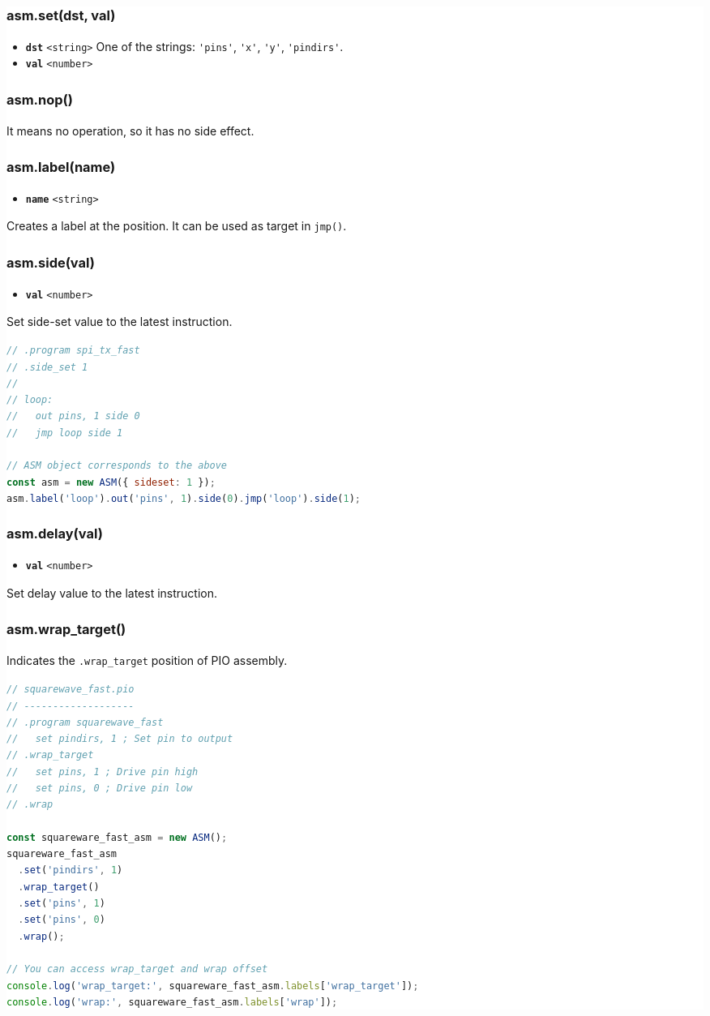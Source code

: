 ### asm.set(dst, val)

- **`dst`** `<string>` One of the strings: `'pins'`, `'x'`, `'y'`, `'pindirs'`.
- **`val`** `<number>`&#x20;

### asm.nop()

It means no operation, so it has no side effect.

### asm.label(name)

- **`name`** `<string>`&#x20;

Creates a label at the position. It can be used as target in `jmp()`.

### asm.side(val)

- **`val`** `<number>`&#x20;

Set side-set value to the latest instruction.

```javascript
// .program spi_tx_fast
// .side_set 1
//
// loop:
//   out pins, 1 side 0
//   jmp loop side 1

// ASM object corresponds to the above
const asm = new ASM({ sideset: 1 });
asm.label('loop').out('pins', 1).side(0).jmp('loop').side(1);
```

### asm.delay(val)

- **`val`** `<number>`&#x20;

Set delay value to the latest instruction.

### asm.wrap_target()

Indicates the `.wrap_target` position of PIO assembly.

```javascript
// squarewave_fast.pio
// -------------------
// .program squarewave_fast
//   set pindirs, 1 ; Set pin to output
// .wrap_target
//   set pins, 1 ; Drive pin high
//   set pins, 0 ; Drive pin low
// .wrap

const squareware_fast_asm = new ASM();
squareware_fast_asm
  .set('pindirs', 1)
  .wrap_target()
  .set('pins', 1)
  .set('pins', 0)
  .wrap();

// You can access wrap_target and wrap offset
console.log('wrap_target:', squareware_fast_asm.labels['wrap_target']);
console.log('wrap:', squareware_fast_asm.labels['wrap']);
```
